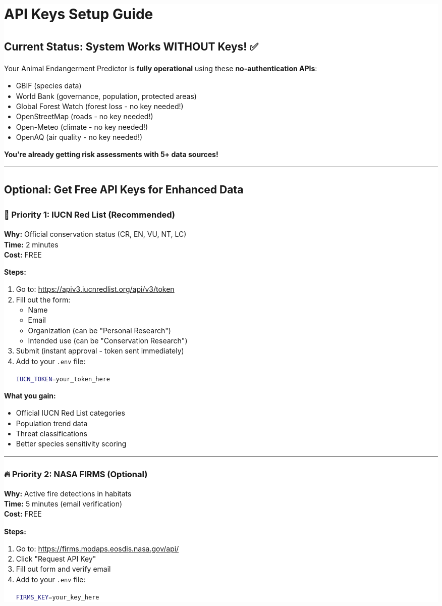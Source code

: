 # API Keys Setup Guide

## Current Status: System Works WITHOUT Keys! ✅

Your Animal Endangerment Predictor is **fully operational** using these **no-authentication APIs**:
- GBIF (species data)
- World Bank (governance, population, protected areas)
- Global Forest Watch (forest loss - no key needed!)
- OpenStreetMap (roads - no key needed!)
- Open-Meteo (climate - no key needed!)
- OpenAQ (air quality - no key needed!)

**You're already getting risk assessments with 5+ data sources!**

---

## Optional: Get Free API Keys for Enhanced Data

### 🎯 Priority 1: IUCN Red List (Recommended)

**Why:** Official conservation status (CR, EN, VU, NT, LC)  
**Time:** 2 minutes  
**Cost:** FREE  

**Steps:**
1. Go to: https://apiv3.iucnredlist.org/api/v3/token
2. Fill out the form:
   - Name
   - Email
   - Organization (can be "Personal Research")
   - Intended use (can be "Conservation Research")
3. Submit (instant approval - token sent immediately)
4. Add to your `.env` file:
   ```bash
   IUCN_TOKEN=your_token_here
   ```

**What you gain:**
- Official IUCN Red List categories
- Population trend data
- Threat classifications
- Better species sensitivity scoring

---

### 🔥 Priority 2: NASA FIRMS (Optional)

**Why:** Active fire detections in habitats  
**Time:** 5 minutes (email verification)  
**Cost:** FREE  

**Steps:**
1. Go to: https://firms.modaps.eosdis.nasa.gov/api/
2. Click "Request API Key"
3. Fill out form and verify email
4. Add to your `.env` file:
   ```bash
   FIRMS_KEY=your_key_here
   ```
